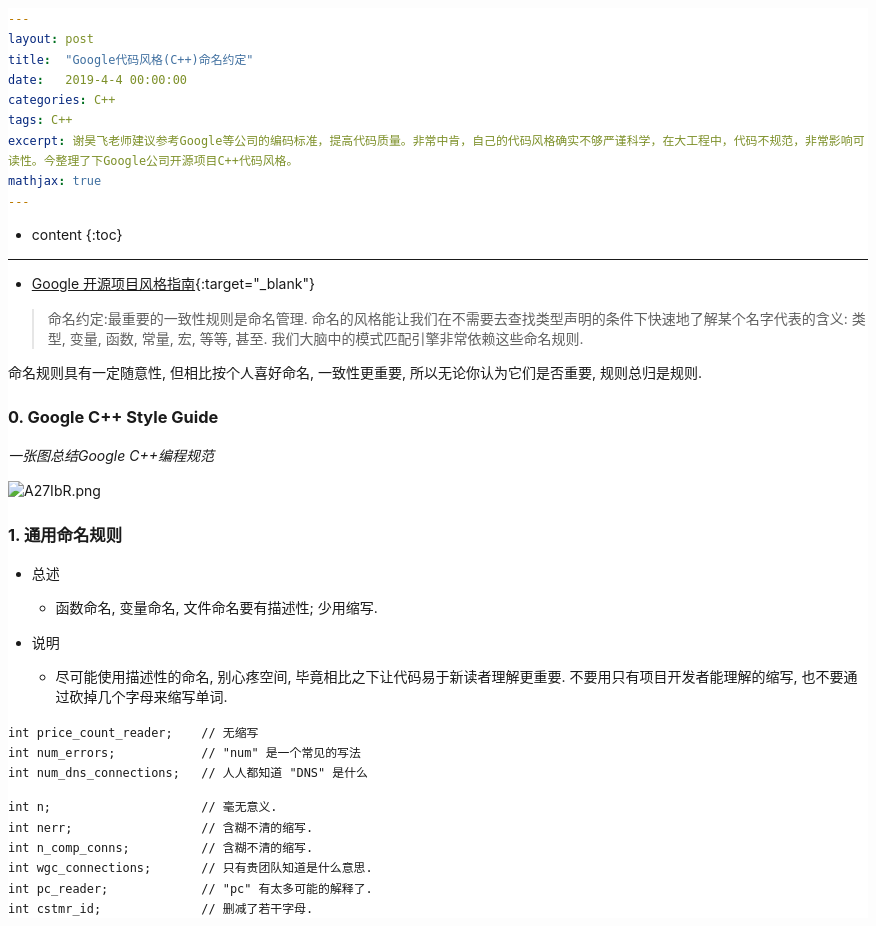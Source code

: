 ```yaml
---
layout: post
title:  "Google代码风格(C++)命名约定"
date:   2019-4-4 00:00:00
categories: C++
tags: C++
excerpt: 谢昊飞老师建议参考Google等公司的编码标准，提高代码质量。非常中肯，自己的代码风格确实不够严谨科学，在大工程中，代码不规范，非常影响可读性。今整理了下Google公司开源项目C++代码风格。
mathjax: true
---
```

* content
{:toc}
---



- [ Google 开源项目风格指南](https://zh-google-styleguide.readthedocs.io/en/latest/google-cpp-styleguide/){:target="_blank"}


> 命名约定:最重要的一致性规则是命名管理. 命名的风格能让我们在不需要去查找类型声明的条件下快速地了解某个名字代表的含义: 类型, 变量, 函数, 常量, 宏, 等等, 甚至. 我们大脑中的模式匹配引擎非常依赖这些命名规则.<br/>

命名规则具有一定随意性, 但相比按个人喜好命名, 一致性更重要, 所以无论你认为它们是否重要, 规则总归是规则.<br/>


### 0. Google C++ Style Guide


*一张图总结Google C++编程规范*

![A27IbR.png](https://s2.ax1x.com/2019/04/04/A27IbR.png)


### 1. 通用命名规则


- 总述<br/>
    - 函数命名, 变量命名, 文件命名要有描述性; 少用缩写.<br/>

- 说明<br/>
    - 尽可能使用描述性的命名, 别心疼空间, 毕竟相比之下让代码易于新读者理解更重要. 不要用只有项目开发者能理解的缩写, 也不要通过砍掉几个字母来缩写单词.<br/>

```
int price_count_reader;    // 无缩写
int num_errors;            // "num" 是一个常见的写法
int num_dns_connections;   // 人人都知道 "DNS" 是什么
```

```
int n;                     // 毫无意义.
int nerr;                  // 含糊不清的缩写.
int n_comp_conns;          // 含糊不清的缩写.
int wgc_connections;       // 只有贵团队知道是什么意思.
int pc_reader;             // "pc" 有太多可能的解释了.
int cstmr_id;              // 删减了若干字母.
```
